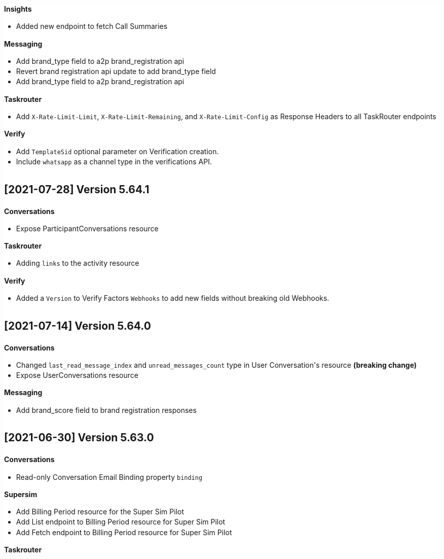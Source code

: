 **Insights**

- Added new endpoint to fetch Call Summaries

**Messaging**

- Add brand_type field to a2p brand_registration api
- Revert brand registration api update to add brand_type field
- Add brand_type field to a2p brand_registration api

**Taskrouter**

- Add `X-Rate-Limit-Limit`, `X-Rate-Limit-Remaining`, and `X-Rate-Limit-Config` as Response Headers to all TaskRouter endpoints

**Verify**

- Add `TemplateSid` optional parameter on Verification creation.
- Include `whatsapp` as a channel type in the verifications API.

## [2021-07-28] Version 5.64.1

**Conversations**

- Expose ParticipantConversations resource

**Taskrouter**

- Adding `links` to the activity resource

**Verify**

- Added a `Version` to Verify Factors `Webhooks` to add new fields without breaking old Webhooks.

## [2021-07-14] Version 5.64.0

**Conversations**

- Changed `last_read_message_index` and `unread_messages_count` type in User Conversation's resource **(breaking change)**
- Expose UserConversations resource

**Messaging**

- Add brand_score field to brand registration responses

## [2021-06-30] Version 5.63.0

**Conversations**

- Read-only Conversation Email Binding property `binding`

**Supersim**

- Add Billing Period resource for the Super Sim Pilot
- Add List endpoint to Billing Period resource for Super Sim Pilot
- Add Fetch endpoint to Billing Period resource for Super Sim Pilot

**Taskrouter**
